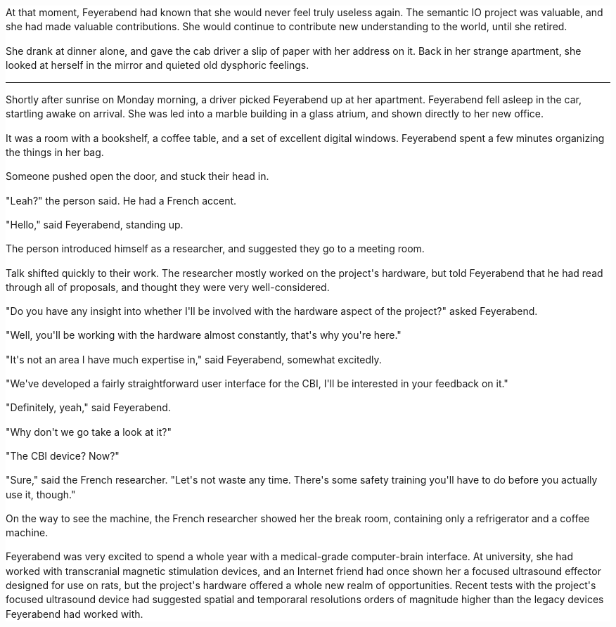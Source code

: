At that moment, Feyerabend had known that she would never feel truly useless
again.  The semantic IO project was valuable, and she had made valuable
contributions.  She would continue to contribute new understanding to the world,
until she retired.

She drank at dinner alone, and gave the cab driver a slip of paper with her
address on it.  Back in her strange apartment, she looked at herself in the
mirror and quieted old dysphoric feelings. 

<hr>

Shortly after sunrise on Monday morning, a driver picked Feyerabend up at her
apartment.  Feyerabend fell asleep in the car, startling awake on arrival.  She
was led into a marble building in a glass atrium, and shown directly to her new
office.

It was a room with a bookshelf, a coffee table, and a set of excellent digital
windows.  Feyerabend spent a few minutes organizing the things in her bag.

Someone pushed open the door, and stuck their head in.

"Leah?" the person said.  He had a French accent.

"Hello," said Feyerabend, standing up.  

The person introduced himself as a researcher, and suggested they go to a
meeting room.

Talk shifted quickly to their work.  The researcher mostly worked on the
project's hardware, but told Feyerabend that he had read through all of
proposals, and thought they were very well-considered. 

"Do you have any insight into whether I'll be involved with the hardware aspect
of the project?" asked Feyerabend.

"Well, you'll be working with the hardware almost constantly, that's why you're
here."

"It's not an area I have much expertise in," said Feyerabend, somewhat
excitedly. 

"We've developed a fairly straightforward user interface for the CBI, I'll be
interested in your feedback on it."

"Definitely, yeah," said Feyerabend.

"Why don't we go take a look at it?"

"The CBI device?  Now?" 

"Sure," said the French researcher.  "Let's not waste any time.  There's some
safety training you'll have to do before you actually use it, though."

On the way to see the machine, the French researcher showed her the break room,
containing only a refrigerator and a coffee machine. 

Feyerabend was very excited to spend a whole year with a medical-grade
computer-brain interface.  At university, she had worked with transcranial
magnetic stimulation devices, and an Internet friend had once shown her a
focused ultrasound effector designed for use on rats, but the project's hardware
offered a whole new realm of opportunities.  Recent tests with the project's
focused ultrasound device had suggested spatial and temporaral resolutions
orders of magnitude higher than the legacy devices Feyerabend had worked with.
